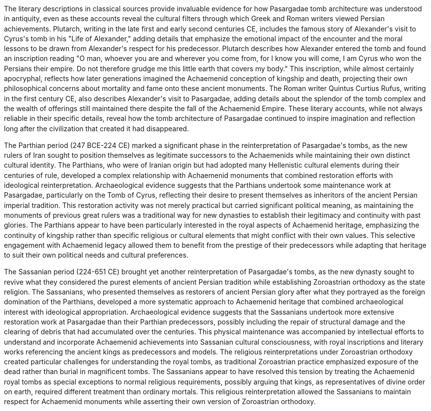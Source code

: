 The literary descriptions in classical sources provide invaluable evidence for how Pasargadae tomb architecture was understood in antiquity, even as these accounts reveal the cultural filters through which Greek and Roman writers viewed Persian achievements. Plutarch, writing in the late first and early second centuries CE, includes the famous story of Alexander's visit to Cyrus's tomb in his "Life of Alexander," adding details that emphasize the emotional impact of the encounter and the moral lessons to be drawn from Alexander's respect for his predecessor. Plutarch describes how Alexander entered the tomb and found an inscription reading "O man, whoever you are and wherever you come from, for I know you will come, I am Cyrus who won the Persians their empire. Do not therefore grudge me this little earth that covers my body." This inscription, while almost certainly apocryphal, reflects how later generations imagined the Achaemenid conception of kingship and death, projecting their own philosophical concerns about mortality and fame onto these ancient monuments. The Roman writer Quintus Curtius Rufus, writing in the first century CE, also describes Alexander's visit to Pasargadae, adding details about the splendor of the tomb complex and the wealth of offerings still maintained there despite the fall of the Achaemenid Empire. These literary accounts, while not always reliable in their specific details, reveal how the tomb architecture of Pasargadae continued to inspire imagination and reflection long after the civilization that created it had disappeared.

The Parthian period (247 BCE-224 CE) marked a significant phase in the reinterpretation of Pasargadae's tombs, as the new rulers of Iran sought to position themselves as legitimate successors to the Achaemenids while maintaining their own distinct cultural identity. The Parthians, who were of Iranian origin but had adopted many Hellenistic cultural elements during their centuries of rule, developed a complex relationship with Achaemenid monuments that combined restoration efforts with ideological reinterpretation. Archaeological evidence suggests that the Parthians undertook some maintenance work at Pasargadae, particularly on the Tomb of Cyrus, reflecting their desire to present themselves as inheritors of the ancient Persian imperial tradition. This restoration activity was not merely practical but carried significant political meaning, as maintaining the monuments of previous great rulers was a traditional way for new dynasties to establish their legitimacy and continuity with past glories. The Parthians appear to have been particularly interested in the royal aspects of Achaemenid heritage, emphasizing the continuity of kingship rather than specific religious or cultural elements that might conflict with their own values. This selective engagement with Achaemenid legacy allowed them to benefit from the prestige of their predecessors while adapting that heritage to suit their own political needs and cultural preferences.

The Sassanian period (224-651 CE) brought yet another reinterpretation of Pasargadae's tombs, as the new dynasty sought to revive what they considered the purest elements of ancient Persian tradition while establishing Zoroastrian orthodoxy as the state religion. The Sassanians, who presented themselves as restorers of ancient Persian glory after what they portrayed as the foreign domination of the Parthians, developed a more systematic approach to Achaemenid heritage that combined archaeological interest with ideological appropriation. Archaeological evidence suggests that the Sassanians undertook more extensive restoration work at Pasargadae than their Parthian predecessors, possibly including the repair of structural damage and the clearing of debris that had accumulated over the centuries. This physical maintenance was accompanied by intellectual efforts to understand and incorporate Achaemenid achievements into Sassanian cultural consciousness, with royal inscriptions and literary works referencing the ancient kings as predecessors and models. The religious reinterpretations under Zoroastrian orthodoxy created particular challenges for understanding the royal tombs, as traditional Zoroastrian practice emphasized exposure of the dead rather than burial in magnificent tombs. The Sassanians appear to have resolved this tension by treating the Achaemenid royal tombs as special exceptions to normal religious requirements, possibly arguing that kings, as representatives of divine order on earth, required different treatment than ordinary mortals. This religious reinterpretation allowed the Sassanians to maintain respect for Achaemenid monuments while asserting their own version of Zoroastrian orthodoxy.
